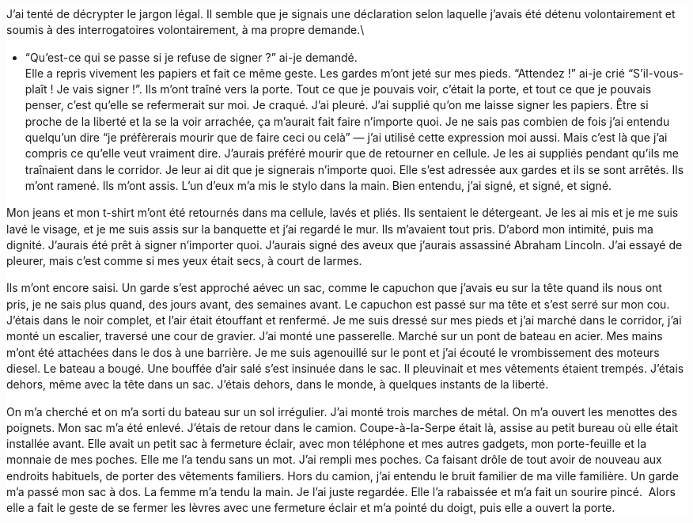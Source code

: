 J’ai tenté de décrypter le jargon légal. Il semble que je signais une
déclaration selon laquelle j’avais été détenu volontairement et soumis à
des interrogatoires volontairement, à ma propre demande.\
- “Qu’est-ce qui se passe si je refuse de signer ?” ai-je demandé.\
Elle a repris vivement les papiers et fait ce même geste. Les gardes
m’ont jeté sur mes pieds. “Attendez !” ai-je crié “S’il-vous-plaît ! Je
vais signer !”. Ils m’ont traîné vers la porte. Tout ce que je pouvais
voir, c’était la porte, et tout ce que je pouvais penser, c’est qu’elle
se refermerait sur moi. Je craqué. J’ai pleuré. J’ai supplié qu’on me
laisse signer les papiers. Être si proche de la liberté et la se la voir
arrachée, ça m’aurait fait faire n’importe quoi. Je ne sais pas combien
de fois j’ai entendu quelqu’un dire “je préfèrerais mourir que de faire
ceci ou celà” — j’ai utilisé cette expression moi aussi. Mais c’est là
que j’ai compris ce qu’elle veut vraiment dire. J’aurais préféré mourir
que de retourner en cellule. Je les ai suppliés pendant qu’ils me
traînaient dans le corridor. Je leur ai dit que je signerais n’importe
quoi. Elle s’est adressée aux gardes et ils se sont arrêtés. Ils m’ont
ramené. Ils m’ont assis. L’un d’eux m’a mis le stylo dans la main. Bien
entendu, j’ai signé, et signé, et signé.

Mon jeans et mon t-shirt m’ont été retournés dans ma cellule, lavés et
pliés. Ils sentaient le détergeant. Je les ai mis et je me suis lavé le
visage, et je me suis assis sur la banquette et j’ai regardé le mur. Ils
m’avaient tout pris. D’abord mon intimité, puis ma dignité. J’aurais été
prêt à signer n’importer quoi. J’aurais signé des aveux que j’aurais
assassiné Abraham Lincoln. J’ai essayé de pleurer, mais c’est comme si
mes yeux était secs, à court de larmes.

Ils m’ont encore saisi. Un garde s’est approché aévec un sac, comme le
capuchon que j’avais eu sur la tête quand ils nous ont pris, je ne sais
plus quand, des jours avant, des semaines avant. Le capuchon est passé
sur ma tête et s’est serré sur mon cou. J’étais dans le noir complet, et
l’air était étouffant et renfermé. Je me suis dressé sur mes pieds et
j’ai marché dans le corridor, j’ai monté un escalier, traversé une cour
de gravier. J’ai monté une passerelle. Marché sur un pont de bateau en
acier. Mes mains m’ont été attachées dans le dos à une barrière. Je me
suis agenouillé sur le pont et j’ai écouté le vrombissement des moteurs
diesel. Le bateau a bougé. Une bouffée d’air salé s’est insinuée dans le
sac. Il pleuvinait et mes vêtements étaient trempés. J’étais dehors,
même avec la tête dans un sac. J’étais dehors, dans le monde, à quelques
instants de la liberté.

On m’a cherché et on m’a sorti du bateau sur un sol irrégulier. J’ai
monté trois marches de métal. On m’a ouvert les menottes des poignets.
Mon sac m’a été enlevé. J’étais de retour dans le camion.
Coupe-à-la-Serpe était là, assise au petit bureau où elle était
installée avant. Elle avait un petit sac à fermeture éclair, avec mon
téléphone et mes autres gadgets, mon porte-feuille et la monnaie de mes
poches. Elle me l’a tendu sans un mot. J’ai rempli mes poches. Ca
faisant drôle de tout avoir de nouveau aux endroits habituels, de porter
des vêtements familiers. Hors du camion, j’ai entendu le bruit familier
de ma ville familière. Un garde m’a passé mon sac à dos. La femme m’a
tendu la main. Je l’ai juste regardée. Elle l’a rabaissée et m’a fait un
sourire pincé.  Alors elle a fait le geste de se fermer les lèvres avec
une fermeture éclair et m’a pointé du doigt, puis elle a ouvert la
porte.
